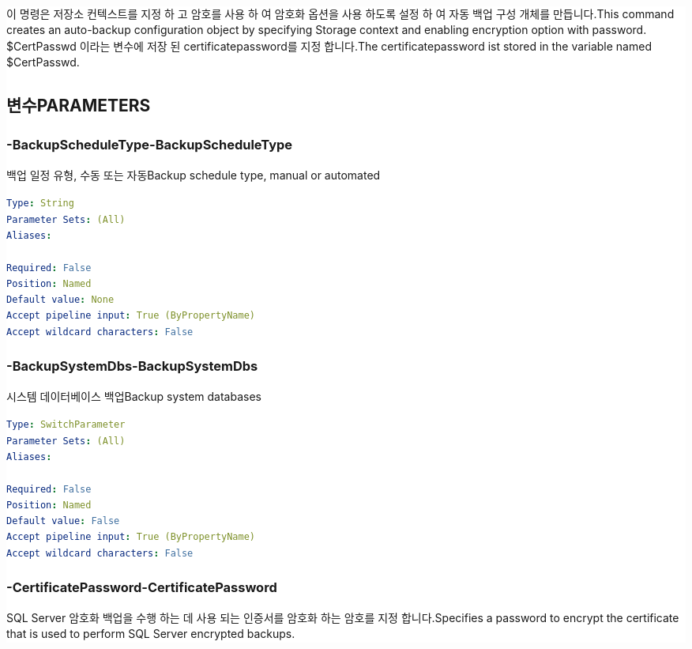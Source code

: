 <span data-ttu-id="51116-115">이 명령은 저장소 컨텍스트를 지정 하 고 암호를 사용 하 여 암호화 옵션을 사용 하도록 설정 하 여 자동 백업 구성 개체를 만듭니다.</span><span class="sxs-lookup"><span data-stu-id="51116-115">This command creates an auto-backup configuration object by specifying Storage context and enabling encryption option with password.</span></span>
<span data-ttu-id="51116-116">$CertPasswd 이라는 변수에 저장 된 certificatepassword를 지정 합니다.</span><span class="sxs-lookup"><span data-stu-id="51116-116">The certificatepassword ist stored in the variable named $CertPasswd.</span></span>

## <span data-ttu-id="51116-117">변수</span><span class="sxs-lookup"><span data-stu-id="51116-117">PARAMETERS</span></span>

### <span data-ttu-id="51116-118">-BackupScheduleType</span><span class="sxs-lookup"><span data-stu-id="51116-118">-BackupScheduleType</span></span>
<span data-ttu-id="51116-119">백업 일정 유형, 수동 또는 자동</span><span class="sxs-lookup"><span data-stu-id="51116-119">Backup schedule type, manual or automated</span></span>

```yaml
Type: String
Parameter Sets: (All)
Aliases: 

Required: False
Position: Named
Default value: None
Accept pipeline input: True (ByPropertyName)
Accept wildcard characters: False
```

### <span data-ttu-id="51116-120">-BackupSystemDbs</span><span class="sxs-lookup"><span data-stu-id="51116-120">-BackupSystemDbs</span></span>
<span data-ttu-id="51116-121">시스템 데이터베이스 백업</span><span class="sxs-lookup"><span data-stu-id="51116-121">Backup system databases</span></span>

```yaml
Type: SwitchParameter
Parameter Sets: (All)
Aliases: 

Required: False
Position: Named
Default value: False
Accept pipeline input: True (ByPropertyName)
Accept wildcard characters: False
```

### <span data-ttu-id="51116-122">-CertificatePassword</span><span class="sxs-lookup"><span data-stu-id="51116-122">-CertificatePassword</span></span>
<span data-ttu-id="51116-123">SQL Server 암호화 백업을 수행 하는 데 사용 되는 인증서를 암호화 하는 암호를 지정 합니다.</span><span class="sxs-lookup"><span data-stu-id="51116-123">Specifies a password to encrypt the certificate that is used to perform SQL Server encrypted backups.</span></span>
